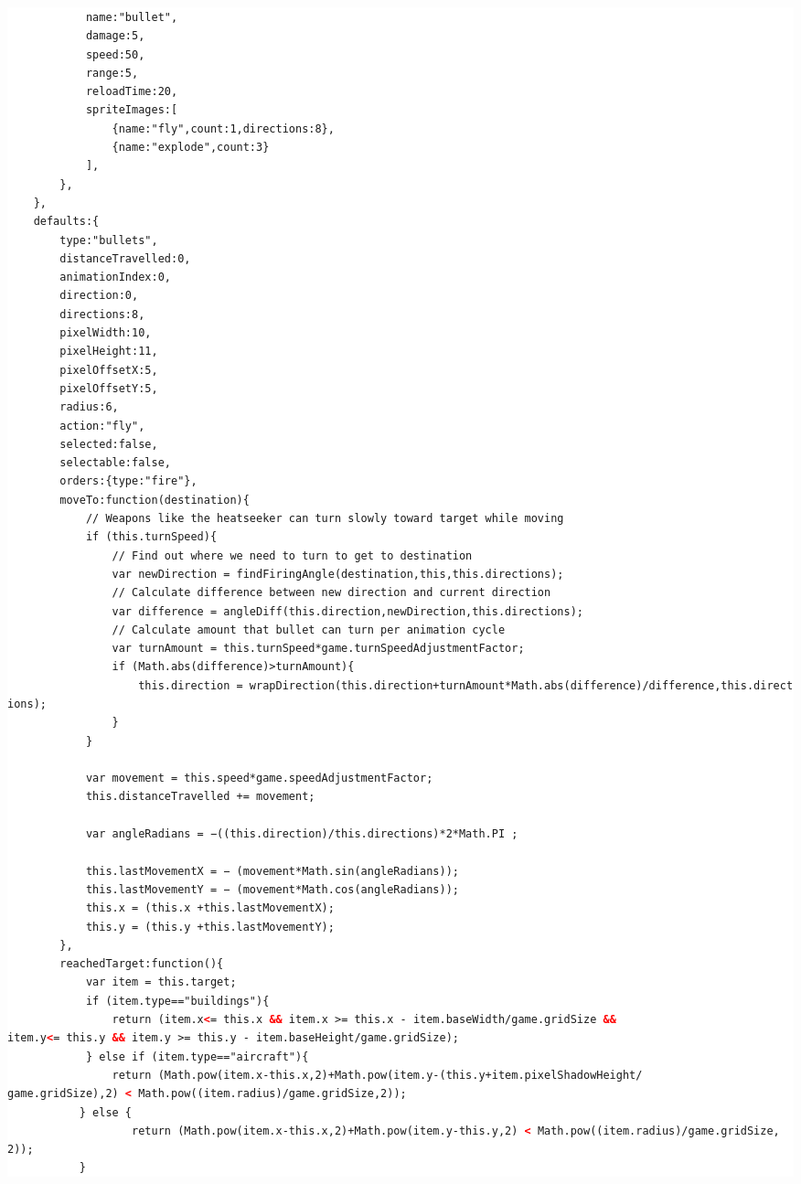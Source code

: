 ```html
            name:"bullet",
            damage:5,
            speed:50,
            range:5,
            reloadTime:20,
            spriteImages:[
                {name:"fly",count:1,directions:8},
                {name:"explode",count:3}
            ],
        },
    },
    defaults:{
        type:"bullets",
        distanceTravelled:0,
        animationIndex:0,
        direction:0,
        directions:8,
        pixelWidth:10,
        pixelHeight:11,
        pixelOffsetX:5,
        pixelOffsetY:5,
        radius:6,
        action:"fly",
        selected:false,
        selectable:false,
        orders:{type:"fire"},
        moveTo:function(destination){
            // Weapons like the heatseeker can turn slowly toward target while moving
            if (this.turnSpeed){
                // Find out where we need to turn to get to destination
                var newDirection = findFiringAngle(destination,this,this.directions);
                // Calculate difference between new direction and current direction
                var difference = angleDiff(this.direction,newDirection,this.directions);
                // Calculate amount that bullet can turn per animation cycle
                var turnAmount = this.turnSpeed*game.turnSpeedAdjustmentFactor;
                if (Math.abs(difference)>turnAmount){
                    this.direction = wrapDirection(this.direction+turnAmount*Math.abs(difference)/difference,this.directions);
                }
            }

            var movement = this.speed*game.speedAdjustmentFactor;
            this.distanceTravelled += movement;

            var angleRadians = −((this.direction)/this.directions)*2*Math.PI ;

            this.lastMovementX = − (movement*Math.sin(angleRadians));
            this.lastMovementY = − (movement*Math.cos(angleRadians));
            this.x = (this.x +this.lastMovementX);
            this.y = (this.y +this.lastMovementY);
        },
        reachedTarget:function(){
            var item = this.target;
            if (item.type=="buildings"){
                return (item.x<= this.x && item.x >= this.x - item.baseWidth/game.gridSize &&
item.y<= this.y && item.y >= this.y - item.baseHeight/game.gridSize);
            } else if (item.type=="aircraft"){
                return (Math.pow(item.x-this.x,2)+Math.pow(item.y-(this.y+item.pixelShadowHeight/
game.gridSize),2) < Math.pow((item.radius)/game.gridSize,2));
           } else {
                   return (Math.pow(item.x-this.x,2)+Math.pow(item.y-this.y,2) < Math.pow((item.radius)/game.gridSize,2));
           }
```